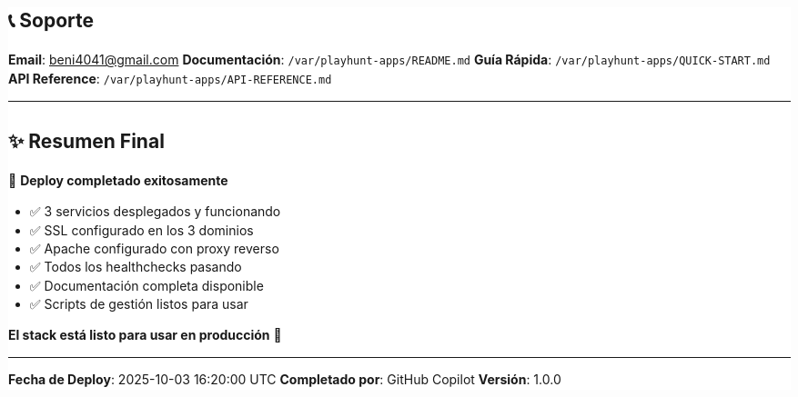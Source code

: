 
## 📞 Soporte

**Email**: beni4041@gmail.com
**Documentación**: `/var/playhunt-apps/README.md`
**Guía Rápida**: `/var/playhunt-apps/QUICK-START.md`
**API Reference**: `/var/playhunt-apps/API-REFERENCE.md`

---

## ✨ Resumen Final

🎉 **Deploy completado exitosamente**

- ✅ 3 servicios desplegados y funcionando
- ✅ SSL configurado en los 3 dominios
- ✅ Apache configurado con proxy reverso
- ✅ Todos los healthchecks pasando
- ✅ Documentación completa disponible
- ✅ Scripts de gestión listos para usar

**El stack está listo para usar en producción** 🚀

---

**Fecha de Deploy**: 2025-10-03 16:20:00 UTC
**Completado por**: GitHub Copilot
**Versión**: 1.0.0
